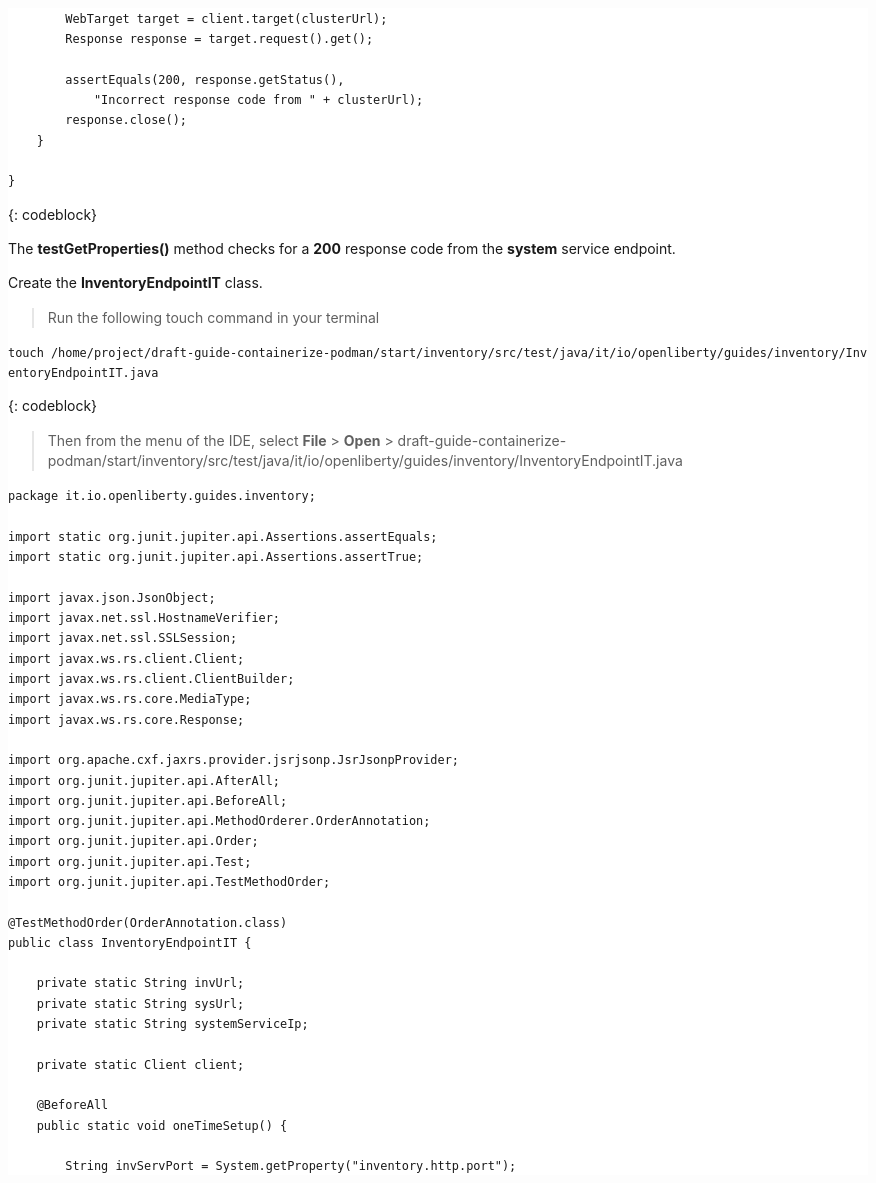 ```
        WebTarget target = client.target(clusterUrl);
        Response response = target.request().get();

        assertEquals(200, response.getStatus(), 
            "Incorrect response code from " + clusterUrl);
        response.close();
    }

}
```
{: codeblock}



The **testGetProperties()** method checks for a **200** response code from the **system** service endpoint.

Create the **InventoryEndpointIT** class.

> Run the following touch command in your terminal
```
touch /home/project/draft-guide-containerize-podman/start/inventory/src/test/java/it/io/openliberty/guides/inventory/InventoryEndpointIT.java
```
{: codeblock}


> Then from the menu of the IDE, select **File** > **Open** > draft-guide-containerize-podman/start/inventory/src/test/java/it/io/openliberty/guides/inventory/InventoryEndpointIT.java




```
package it.io.openliberty.guides.inventory;

import static org.junit.jupiter.api.Assertions.assertEquals;
import static org.junit.jupiter.api.Assertions.assertTrue;

import javax.json.JsonObject;
import javax.net.ssl.HostnameVerifier;
import javax.net.ssl.SSLSession;
import javax.ws.rs.client.Client;
import javax.ws.rs.client.ClientBuilder;
import javax.ws.rs.core.MediaType;
import javax.ws.rs.core.Response;

import org.apache.cxf.jaxrs.provider.jsrjsonp.JsrJsonpProvider;
import org.junit.jupiter.api.AfterAll;
import org.junit.jupiter.api.BeforeAll;
import org.junit.jupiter.api.MethodOrderer.OrderAnnotation;
import org.junit.jupiter.api.Order;
import org.junit.jupiter.api.Test;
import org.junit.jupiter.api.TestMethodOrder;

@TestMethodOrder(OrderAnnotation.class)
public class InventoryEndpointIT {

    private static String invUrl;
    private static String sysUrl;
    private static String systemServiceIp;

    private static Client client;

    @BeforeAll
    public static void oneTimeSetup() {

        String invServPort = System.getProperty("inventory.http.port");
```